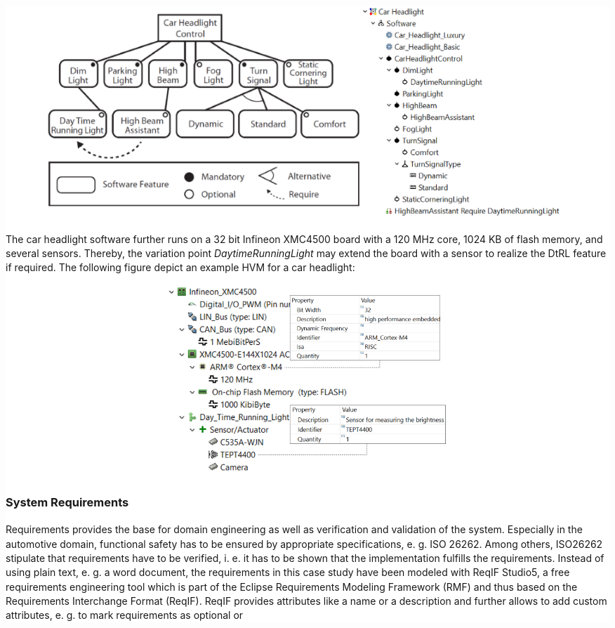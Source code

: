 <div style="text-align:center"><img src="docs/ample_feature_modeling.png" width="740"></div>

The car headlight software further runs on a 32 bit Infineon XMC4500 board with a 120 MHz core, 1024 KB
of flash memory, and several sensors. Thereby, the variation point *DaytimeRunningLight* may extend the
board with a sensor to realize the DtRL feature if required.
The following figure depict an example HVM for a car headlight:

<div style="text-align:center"><img src="docs/head_light_hardware_model.png" width="400"></div>

### System Requirements
Requirements provides the base for domain engineering as well as verification and validation of the system.
Especially in the automotive domain, functional safety has to be ensured by appropriate specifications, e. g. ISO 26262.
Among others, ISO26262 stipulate that requirements have
to be verified, i. e. it has to be shown that the implementation
fulfills the requirements.
Instead of using plain text, e. g. a word document, the requirements in this case study have been modeled with ReqIF Studio5, a free requirements engineering tool which is part of the Eclipse Requirements Modeling Framework (RMF) and thus based on the Requirements Interchange Format (ReqIF).
ReqIF provides attributes like a name or a description and further allows
to add custom attributes, e. g. to mark requirements as optional or